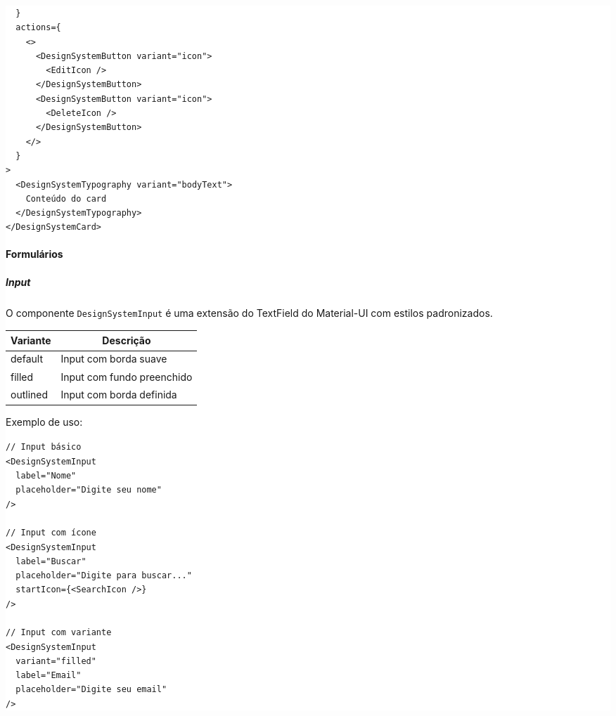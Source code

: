 ```tsx
  }
  actions={
    <>
      <DesignSystemButton variant="icon">
        <EditIcon />
      </DesignSystemButton>
      <DesignSystemButton variant="icon">
        <DeleteIcon />
      </DesignSystemButton>
    </>
  }
>
  <DesignSystemTypography variant="bodyText">
    Conteúdo do card
  </DesignSystemTypography>
</DesignSystemCard>
```

#### Formulários

##### Input

O componente `DesignSystemInput` é uma extensão do TextField do Material-UI com estilos padronizados.

| Variante | Descrição                  |
| -------- | -------------------------- |
| default  | Input com borda suave      |
| filled   | Input com fundo preenchido |
| outlined | Input com borda definida   |

Exemplo de uso:

```tsx
// Input básico
<DesignSystemInput
  label="Nome"
  placeholder="Digite seu nome"
/>

// Input com ícone
<DesignSystemInput
  label="Buscar"
  placeholder="Digite para buscar..."
  startIcon={<SearchIcon />}
/>

// Input com variante
<DesignSystemInput
  variant="filled"
  label="Email"
  placeholder="Digite seu email"
/>
```
